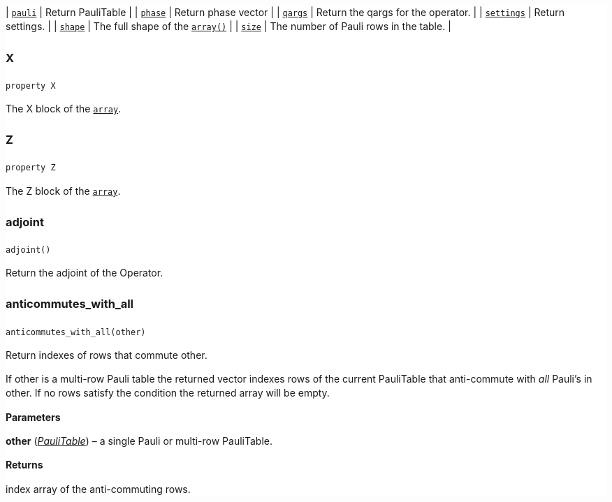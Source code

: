 | [`pauli`](#qiskit.quantum_info.StabilizerTable.pauli "qiskit.quantum_info.StabilizerTable.pauli")                | Return PauliTable                                                                                                         |
| [`phase`](#qiskit.quantum_info.StabilizerTable.phase "qiskit.quantum_info.StabilizerTable.phase")                | Return phase vector                                                                                                       |
| [`qargs`](#qiskit.quantum_info.StabilizerTable.qargs "qiskit.quantum_info.StabilizerTable.qargs")                | Return the qargs for the operator.                                                                                        |
| [`settings`](#qiskit.quantum_info.StabilizerTable.settings "qiskit.quantum_info.StabilizerTable.settings")       | Return settings.                                                                                                          |
| [`shape`](#qiskit.quantum_info.StabilizerTable.shape "qiskit.quantum_info.StabilizerTable.shape")                | The full shape of the [`array()`](#qiskit.quantum_info.StabilizerTable.array "qiskit.quantum_info.StabilizerTable.array") |
| [`size`](#qiskit.quantum_info.StabilizerTable.size "qiskit.quantum_info.StabilizerTable.size")                   | The number of Pauli rows in the table.                                                                                    |

### X

<span id="qiskit.quantum_info.StabilizerTable.X" />

`property X`

The X block of the [`array`](#qiskit.quantum_info.StabilizerTable.array "qiskit.quantum_info.StabilizerTable.array").

### Z

<span id="qiskit.quantum_info.StabilizerTable.Z" />

`property Z`

The Z block of the [`array`](#qiskit.quantum_info.StabilizerTable.array "qiskit.quantum_info.StabilizerTable.array").

### adjoint

<span id="qiskit.quantum_info.StabilizerTable.adjoint" />

`adjoint()`

Return the adjoint of the Operator.

### anticommutes\_with\_all

<span id="qiskit.quantum_info.StabilizerTable.anticommutes_with_all" />

`anticommutes_with_all(other)`

Return indexes of rows that commute other.

If other is a multi-row Pauli table the returned vector indexes rows of the current PauliTable that anti-commute with *all* Pauli’s in other. If no rows satisfy the condition the returned array will be empty.

**Parameters**

**other** ([*PauliTable*](qiskit.quantum_info.PauliTable "qiskit.quantum_info.PauliTable")) – a single Pauli or multi-row PauliTable.

**Returns**

index array of the anti-commuting rows.
